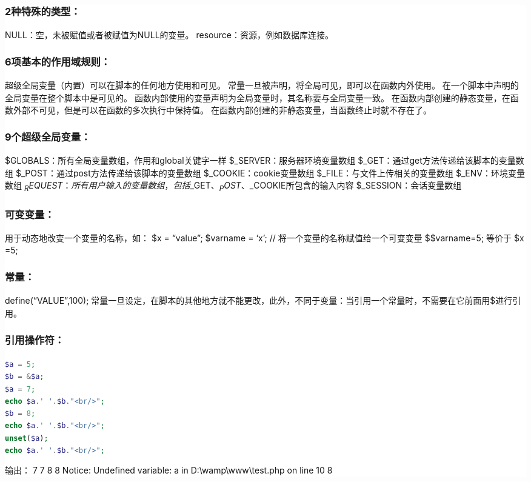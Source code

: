 ### 2种特殊的类型：
NULL：空，未被赋值或者被赋值为NULL的变量。
resource：资源，例如数据库连接。

### 6项基本的作用域规则：
超级全局变量（内置）可以在脚本的任何地方使用和可见。
常量一旦被声明，将全局可见，即可以在函数内外使用。
在一个脚本中声明的全局变量在整个脚本中是可见的。
函数内部使用的变量声明为全局变量时，其名称要与全局变量一致。
在函数内部创建的静态变量，在函数外部不可见，但是可以在函数的多次执行中保持值。
在函数内部创建的非静态变量，当函数终止时就不存在了。

### 9个超级全局变量：
$GLOBALS：所有全局变量数组，作用和global关键字一样
$_SERVER：服务器环境变量数组
$_GET：通过get方法传递给该脚本的变量数组
$_POST：通过post方法传递给该脚本的变量数组
$_COOKIE：cookie变量数组
$_FILE：与文件上传相关的变量数组
$_ENV：环境变量数组
$_REQUEST：所有用户输入的变量数组，包括$_GET、$_POST、$_COOKIE所包含的输入内容
$_SESSION：会话变量数组


### 可变变量：
用于动态地改变一个变量的名称，如：
$x = “value”;
$varname = ‘x’; // 将一个变量的名称赋值给一个可变变量
$$varname=5; 等价于 $x =5;

### 常量：
define(“VALUE”,100); 常量一旦设定，在脚本的其他地方就不能更改，此外，不同于变量：当引用一个常量时，不需要在它前面用$进行引用。

### 引用操作符：
```php
$a = 5;
$b = &$a;
$a = 7;
echo $a.' '.$b."<br/>";
$b = 8;
echo $a.' '.$b."<br/>";
unset($a);
echo $a.' '.$b."<br/>";
```
输出：
7 7
8 8
Notice: Undefined variable: a in D:\wamp\www\test.php on line 10
8
